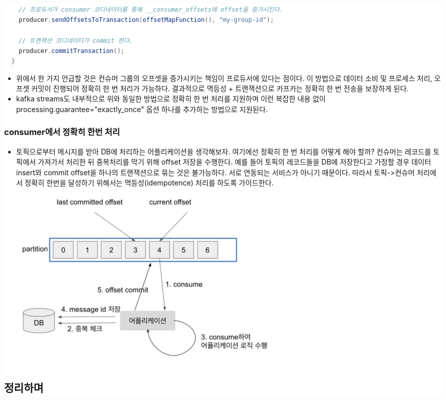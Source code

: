 ```java
    // 프로듀서가 consumer 코디네이터를 통해 __consumer_offsets에 offset을 증가시킨다.
    producer.sendOffsetsToTransaction(offsetMapFunction(), "my-group-id");

    // 트랜잭션 코디네이터가 commit 한다.
    producer.commitTransaction();
  }
```

- 위에서 한 가지 언급할 것은 컨슈머 그룹의 오프셋을 증가시키는 책임이 프로듀서에 있다는 점이다. 이 방법으로 데이터 소비 및 프로세스 처리, 오프셋 커밋이 진행되어 정확히 한 번 처리가 가능하다. 결과적으로 멱등성 + 트랜잭션으로 카프카는 정확히 한 번 전송을 보장하게 된다.
- kafka streams도 내부적으로 위와 동일한 방법으로 정확히 한 번 처리를 지원하며 이런 복잡한 내용 없이 processing.guarantee="exactly_once" 옵션 하나를 추가하는 방법으로 지원된다.

### consumer에서 정확히 한번 처리

- 토픽으로부터 메시지를 받아 DB에 처리하는 어플리케이션을 생각해보자. 여기에선 정확히 한 번 처리를 어떻게 해야 할까?
컨슈머는 레코드를 토픽에서 가져가서 처리한 뒤 중복처리를 막기 위해 offset 저장을 수행한다. 예를 들어 토픽의 레코드들을 DB에 저장한다고 가정할 경우 데이터 insert와 commit offset을 하나의 트랜잭션으로 묶는 것은 불가능하다. 서로 연동되는 서비스가 아니기 때문이다. 따라서 토픽->컨슈머 처리에서 정확히 한번을 달성하기 위해서는 멱등성(idempotence) 처리를 하도록 가이드한다.

  <img src="https://github.com/programmer-sjk/TIL/blob/main/images/devops/application-check.png" width="500">

## 정리하며
